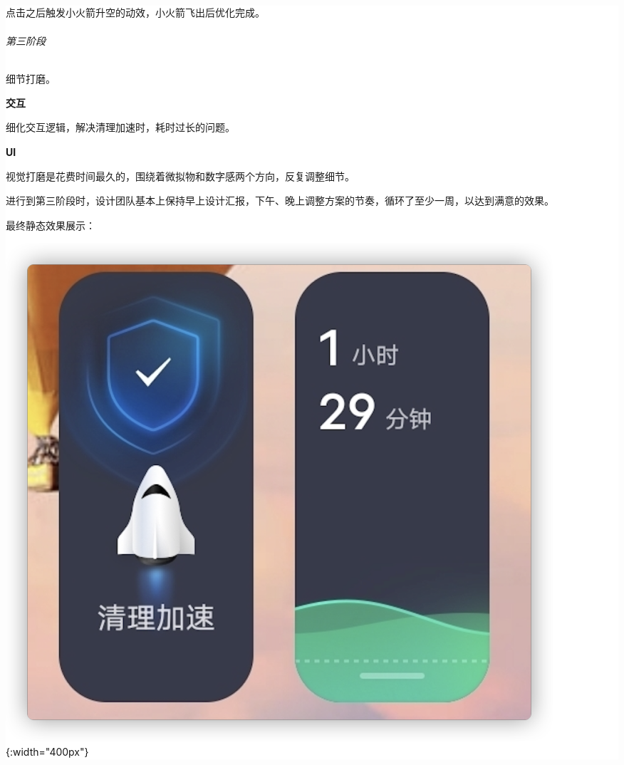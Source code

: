 点击之后触发小火箭升空的动效，小火箭飞出后优化完成。

###### 第三阶段

细节打磨。

**交互**

细化交互逻辑，解决清理加速时，耗时过长的问题。

**UI**

视觉打磨是花费时间最久的，围绕着微拟物和数字感两个方向，反复调整细节。

进行到第三阶段时，设计团队基本上保持早上设计汇报，下午、晚上调整方案的节奏，循环了至少一周，以达到满意的效果。

最终静态效果展示：

![](/assets/Pasted%20image%2020231223010106.png){:width="400px"}
